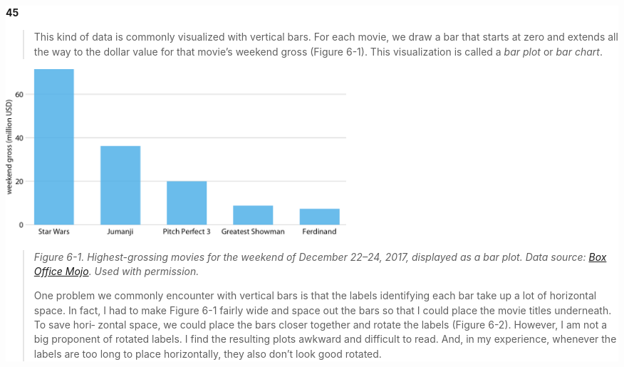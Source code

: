 **45**

> This kind of data is commonly visualized with vertical bars. For each
> movie, we draw a bar that starts at zero and extends all the way to
> the dollar value for that movie’s weekend gross (Figure 6-1). This
> visualization is called a *bar plot* or *bar chart*.

<img src="./media/image48.png" style="width:4.98in;height:2.44333in" />

> *Figure 6-1. Highest-grossing movies for the weekend of December
> 22–24, 2017, displayed as a bar plot. Data source: [Box Office
> Mojo](http://www.boxofficemojo.com/). Used with permission.*
>
> One problem we commonly encounter with vertical bars is that the
> labels identifying each bar take up a lot of horizontal space. In
> fact, I had to make Figure 6-1 fairly wide and space out the bars so
> that I could place the movie titles underneath. To save hori‐ zontal
> space, we could place the bars closer together and rotate the labels
> (Figure 6-2). However, I am not a big proponent of rotated labels. I
> find the resulting plots awkward and difficult to read. And, in my
> experience, whenever the labels are too long to place horizontally,
> they also don’t look good rotated.
>